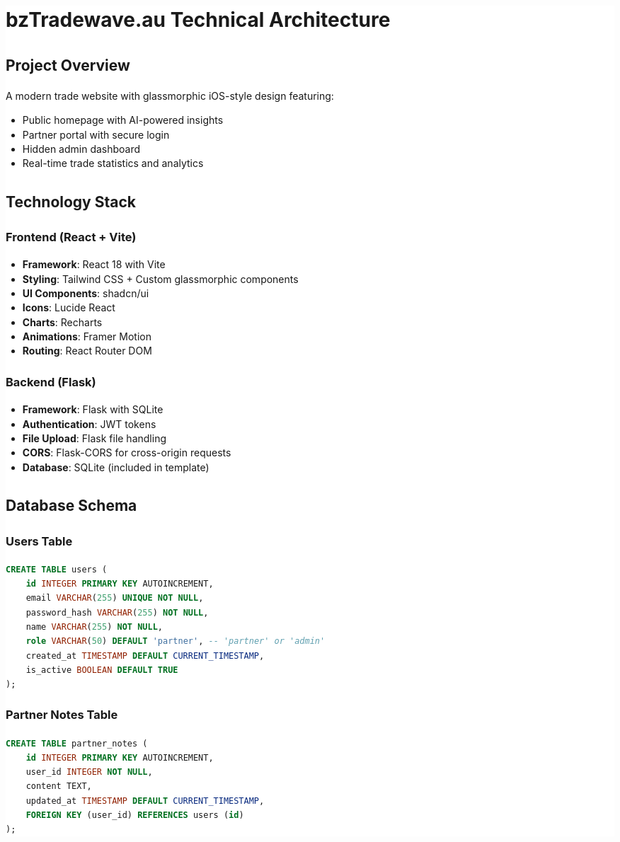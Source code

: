 # bzTradewave.au Technical Architecture

## Project Overview
A modern trade website with glassmorphic iOS-style design featuring:
- Public homepage with AI-powered insights
- Partner portal with secure login
- Hidden admin dashboard
- Real-time trade statistics and analytics

## Technology Stack

### Frontend (React + Vite)
- **Framework**: React 18 with Vite
- **Styling**: Tailwind CSS + Custom glassmorphic components
- **UI Components**: shadcn/ui
- **Icons**: Lucide React
- **Charts**: Recharts
- **Animations**: Framer Motion
- **Routing**: React Router DOM

### Backend (Flask)
- **Framework**: Flask with SQLite
- **Authentication**: JWT tokens
- **File Upload**: Flask file handling
- **CORS**: Flask-CORS for cross-origin requests
- **Database**: SQLite (included in template)

## Database Schema

### Users Table
```sql
CREATE TABLE users (
    id INTEGER PRIMARY KEY AUTOINCREMENT,
    email VARCHAR(255) UNIQUE NOT NULL,
    password_hash VARCHAR(255) NOT NULL,
    name VARCHAR(255) NOT NULL,
    role VARCHAR(50) DEFAULT 'partner', -- 'partner' or 'admin'
    created_at TIMESTAMP DEFAULT CURRENT_TIMESTAMP,
    is_active BOOLEAN DEFAULT TRUE
);
```

### Partner Notes Table
```sql
CREATE TABLE partner_notes (
    id INTEGER PRIMARY KEY AUTOINCREMENT,
    user_id INTEGER NOT NULL,
    content TEXT,
    updated_at TIMESTAMP DEFAULT CURRENT_TIMESTAMP,
    FOREIGN KEY (user_id) REFERENCES users (id)
);
```
